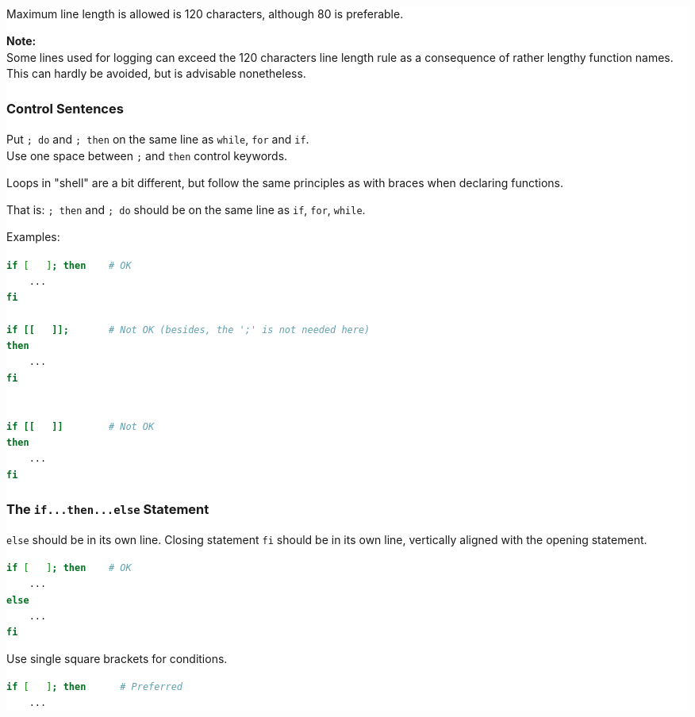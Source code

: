 Maximum line length is allowed is 120 characters, although 80 is preferable.

**Note:**\
Some lines used for logging can exceed the 120 characters line length rule as a
consequence of rather lengthy function names. This can hardly be avoided, but
is advisable nonetheless.

### Control Sentences

Put `; do` and `; then` on the same line as `while`, `for` and `if`.\
Use one space between `;` and `then` control keywords.

Loops in "shell" are a bit different, but follow the same principles as with
braces when declaring functions.

That is: `; then` and `; do` should be on the same line as `if`, `for`,
`while`.

Examples:

```bash
if [   ]; then    # OK
    ...
fi

if [[   ]];       # Not OK (besides, the ';' is not needed here)
then
    ...
fi


if [[   ]]        # Not OK
then
    ...
fi
```

### The `if...then...else` Statement

`else` should be in its own line. Closing statement `fi` should be in its own
line, vertically aligned with the opening statement.

```bash
if [   ]; then    # OK
    ...
else
    ...
fi
```

Use single square brackets for conditions.

```bash
if [   ]; then      # Preferred
    ...
```
